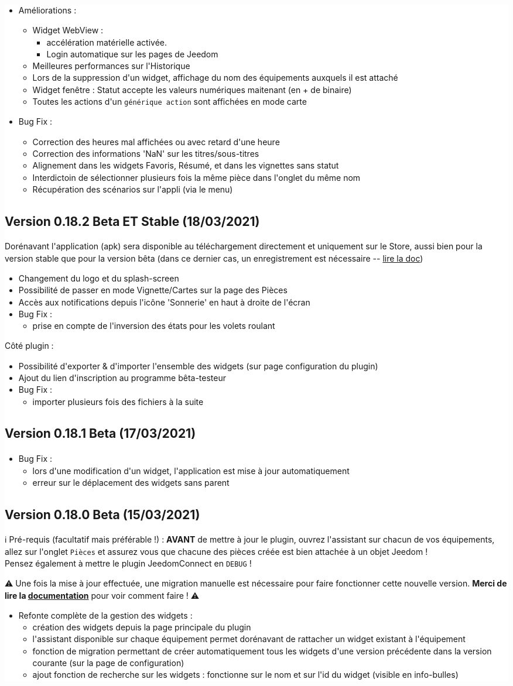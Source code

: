 - Améliorations :  
  - Widget WebView :
    - accélération matérielle activée.
    - Login automatique sur les pages de Jeedom  
  - Meilleures performances sur l'Historique  
  - Lors de la suppression d'un widget, affichage du nom des équipements auxquels il est attaché
  - Widget fenêtre : Statut accepte les valeurs numériques maitenant (en + de binaire)
  - Toutes les actions d'un `générique action` sont affichées en mode carte

- Bug Fix :  
  - Correction des heures mal affichées ou avec retard d'une heure  
  - Correction des informations 'NaN' sur les titres/sous-titres
  - Alignement dans les widgets Favoris, Résumé, et dans les vignettes sans statut  
  - Interdictoin de sélectionner plusieurs fois la même pièce dans l'onglet du même nom  
  - Récupération des scénarios sur l'appli (via le menu)  

## Version 0.18.2 Beta ET Stable (18/03/2021)  

Dorénavant l'application (apk) sera disponible au téléchargement directement et uniquement sur le Store, aussi bien pour la version stable que pour la version bêta (dans ce dernier cas, un enregistrement est nécessaire -- [lire la doc](index.md#qBeta))  

- Changement du logo et du splash-screen
- Possibilité de passer en mode Vignette/Cartes sur la page des Pièces
- Accès aux notifications depuis l'icône 'Sonnerie' en haut à droite de l'écran
- Bug Fix :  
  - prise en compte de l'inversion des états pour les volets roulant

Côté plugin :

- Possibilité d'exporter & d'importer l'ensemble des widgets (sur page configuration du plugin)
- Ajout du lien d'inscription au programme bêta-testeur
- Bug Fix :  
  - importer plusieurs fois des fichiers à la suite

## Version 0.18.1 Beta (17/03/2021)  

- Bug Fix :
  - lors d'une modification d'un widget, l'application est mise à jour automatiquement
  - erreur sur le déplacement des widgets sans parent

## Version 0.18.0 Beta (15/03/2021)  

:information_source: Pré-requis (facultatif mais préférable !) : <b>AVANT</b> de mettre à jour le plugin, ouvrez l'assistant sur chacun de vos équipements, allez sur l'onglet `Pièces` et assurez vous que chacune des pièces créée est bien attachée à un objet Jeedom !  
Pensez également à mettre le plugin JeedomConnect en `DEBUG` !

:warning: Une fois la mise à jour effectuée, une migration manuelle est nécessaire pour faire fonctionner cette nouvelle version. <b>Merci de lire la [documentation](index.md#qMigration)</b> pour voir comment faire ! :warning:

- Refonte complète de la gestion des widgets :
  - création des widgets depuis la page principale du plugin
  - l'assistant disponible sur chaque équipement permet dorénavant de rattacher un widget existant à l'équipement
  - fonction de migration permettant de créer automatiquement tous les widgets d'une version précédente dans la version courante (sur la page de configuration)
  - ajout fonction de recherche sur les widgets : fonctionne sur le nom et sur l'id du widget (visible en info-bulles)
